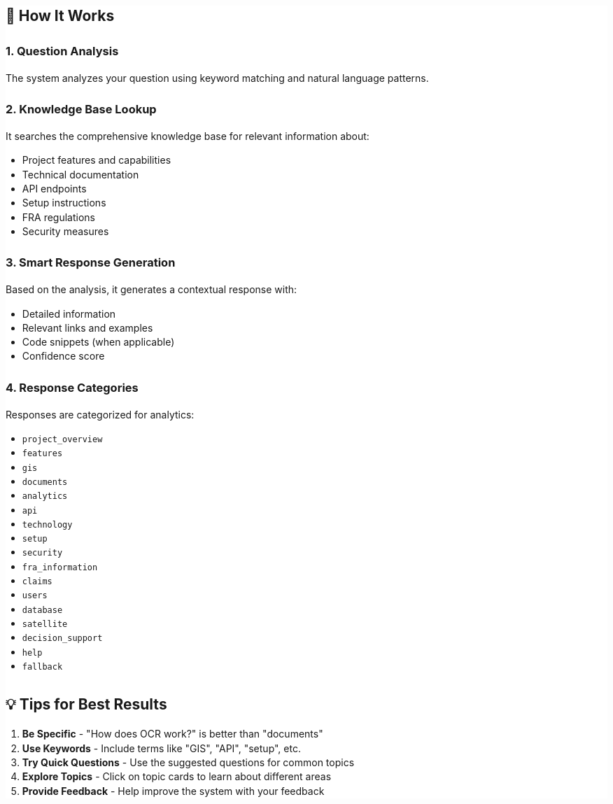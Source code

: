## 🧠 How It Works

### 1. Question Analysis
The system analyzes your question using keyword matching and natural language patterns.

### 2. Knowledge Base Lookup
It searches the comprehensive knowledge base for relevant information about:
- Project features and capabilities
- Technical documentation
- API endpoints
- Setup instructions
- FRA regulations
- Security measures

### 3. Smart Response Generation
Based on the analysis, it generates a contextual response with:
- Detailed information
- Relevant links and examples
- Code snippets (when applicable)
- Confidence score

### 4. Response Categories
Responses are categorized for analytics:
- `project_overview`
- `features`
- `gis`
- `documents`
- `analytics`
- `api`
- `technology`
- `setup`
- `security`
- `fra_information`
- `claims`
- `users`
- `database`
- `satellite`
- `decision_support`
- `help`
- `fallback`

## 💡 Tips for Best Results

1. **Be Specific** - "How does OCR work?" is better than "documents"
2. **Use Keywords** - Include terms like "GIS", "API", "setup", etc.
3. **Try Quick Questions** - Use the suggested questions for common topics
4. **Explore Topics** - Click on topic cards to learn about different areas
5. **Provide Feedback** - Help improve the system with your feedback
